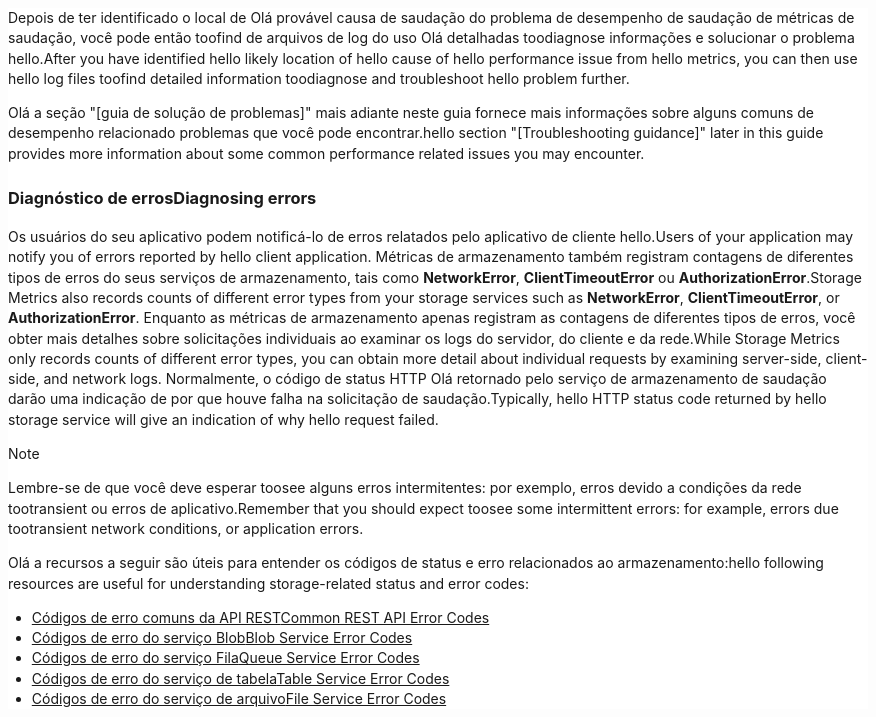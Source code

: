 <span data-ttu-id="a479c-257">Depois de ter identificado o local de Olá provável causa de saudação do problema de desempenho de saudação de métricas de saudação, você pode então toofind de arquivos de log do uso Olá detalhadas toodiagnose informações e solucionar o problema hello.</span><span class="sxs-lookup"><span data-stu-id="a479c-257">After you have identified hello likely location of hello cause of hello performance issue from hello metrics, you can then use hello log files toofind detailed information toodiagnose and troubleshoot hello problem further.</span></span>

<span data-ttu-id="a479c-258">Olá a seção "[guia de solução de problemas]" mais adiante neste guia fornece mais informações sobre alguns comuns de desempenho relacionado problemas que você pode encontrar.</span><span class="sxs-lookup"><span data-stu-id="a479c-258">hello section "[Troubleshooting guidance]" later in this guide provides more information about some common performance related issues you may encounter.</span></span>

### <span data-ttu-id="a479c-259"><a name="diagnosing-errors"></a>Diagnóstico de erros</span><span class="sxs-lookup"><span data-stu-id="a479c-259"><a name="diagnosing-errors"></a>Diagnosing errors</span></span>
<span data-ttu-id="a479c-260">Os usuários do seu aplicativo podem notificá-lo de erros relatados pelo aplicativo de cliente hello.</span><span class="sxs-lookup"><span data-stu-id="a479c-260">Users of your application may notify you of errors reported by hello client application.</span></span> <span data-ttu-id="a479c-261">Métricas de armazenamento também registram contagens de diferentes tipos de erros do seus serviços de armazenamento, tais como **NetworkError**, **ClientTimeoutError** ou **AuthorizationError**.</span><span class="sxs-lookup"><span data-stu-id="a479c-261">Storage Metrics also records counts of different error types from your storage services such as **NetworkError**, **ClientTimeoutError**, or **AuthorizationError**.</span></span> <span data-ttu-id="a479c-262">Enquanto as métricas de armazenamento apenas registram as contagens de diferentes tipos de erros, você obter mais detalhes sobre solicitações individuais ao examinar os logs do servidor, do cliente e da rede.</span><span class="sxs-lookup"><span data-stu-id="a479c-262">While Storage Metrics only records counts of different error types, you can obtain more detail about individual requests by examining server-side, client-side, and network logs.</span></span> <span data-ttu-id="a479c-263">Normalmente, o código de status HTTP Olá retornado pelo serviço de armazenamento de saudação darão uma indicação de por que houve falha na solicitação de saudação.</span><span class="sxs-lookup"><span data-stu-id="a479c-263">Typically, hello HTTP status code returned by hello storage service will give an indication of why hello request failed.</span></span>

> [!NOTE]
> <span data-ttu-id="a479c-264">Lembre-se de que você deve esperar toosee alguns erros intermitentes: por exemplo, erros devido a condições da rede tootransient ou erros de aplicativo.</span><span class="sxs-lookup"><span data-stu-id="a479c-264">Remember that you should expect toosee some intermittent errors: for example, errors due tootransient network conditions, or application errors.</span></span>
> 
> 

<span data-ttu-id="a479c-265">Olá a recursos a seguir são úteis para entender os códigos de status e erro relacionados ao armazenamento:</span><span class="sxs-lookup"><span data-stu-id="a479c-265">hello following resources are useful for understanding storage-related status and error codes:</span></span>

* [<span data-ttu-id="a479c-266">Códigos de erro comuns da API REST</span><span class="sxs-lookup"><span data-stu-id="a479c-266">Common REST API Error Codes</span></span>](http://msdn.microsoft.com/library/azure/dd179357.aspx)
* [<span data-ttu-id="a479c-267">Códigos de erro do serviço Blob</span><span class="sxs-lookup"><span data-stu-id="a479c-267">Blob Service Error Codes</span></span>](http://msdn.microsoft.com/library/azure/dd179439.aspx)
* [<span data-ttu-id="a479c-268">Códigos de erro do serviço Fila</span><span class="sxs-lookup"><span data-stu-id="a479c-268">Queue Service Error Codes</span></span>](http://msdn.microsoft.com/library/azure/dd179446.aspx)
* [<span data-ttu-id="a479c-269">Códigos de erro do serviço de tabela</span><span class="sxs-lookup"><span data-stu-id="a479c-269">Table Service Error Codes</span></span>](http://msdn.microsoft.com/library/azure/dd179438.aspx)
* [<span data-ttu-id="a479c-270">Códigos de erro do serviço de arquivo</span><span class="sxs-lookup"><span data-stu-id="a479c-270">File Service Error Codes</span></span>](https://msdn.microsoft.com/library/azure/dn690119.aspx)
